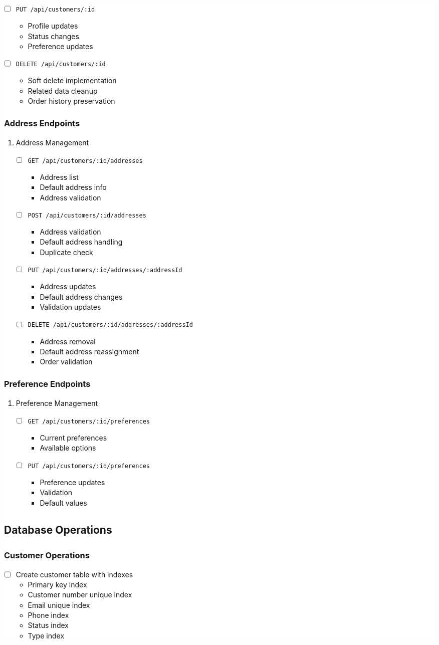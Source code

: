    - [ ] `PUT /api/customers/:id`
     - Profile updates
     - Status changes
     - Preference updates
   
   - [ ] `DELETE /api/customers/:id`
     - Soft delete implementation
     - Related data cleanup
     - Order history preservation

### Address Endpoints
1. Address Management
   - [ ] `GET /api/customers/:id/addresses`
     - Address list
     - Default address info
     - Address validation
   
   - [ ] `POST /api/customers/:id/addresses`
     - Address validation
     - Default address handling
     - Duplicate check
   
   - [ ] `PUT /api/customers/:id/addresses/:addressId`
     - Address updates
     - Default address changes
     - Validation updates
   
   - [ ] `DELETE /api/customers/:id/addresses/:addressId`
     - Address removal
     - Default address reassignment
     - Order validation

### Preference Endpoints
1. Preference Management
   - [ ] `GET /api/customers/:id/preferences`
     - Current preferences
     - Available options
   
   - [ ] `PUT /api/customers/:id/preferences`
     - Preference updates
     - Validation
     - Default values

## Database Operations

### Customer Operations
- [ ] Create customer table with indexes
  - Primary key index
  - Customer number unique index
  - Email unique index
  - Phone index
  - Status index
  - Type index

